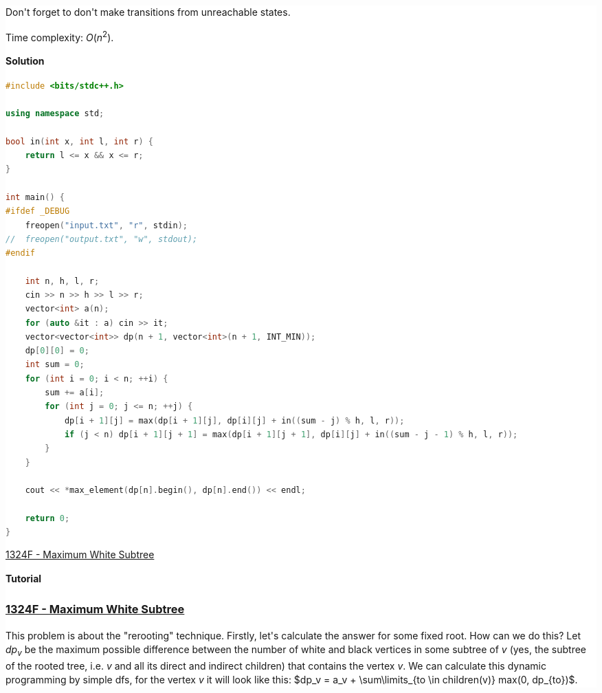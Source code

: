 Don't forget to don't make transitions from unreachable states.

Time complexity: $O(n^2)$.

 **Solution**
```cpp
#include <bits/stdc++.h>

using namespace std;

bool in(int x, int l, int r) {
	return l <= x && x <= r;
}

int main() {
#ifdef _DEBUG
	freopen("input.txt", "r", stdin);
//	freopen("output.txt", "w", stdout);
#endif
	
	int n, h, l, r;
	cin >> n >> h >> l >> r;
	vector<int> a(n);
	for (auto &it : a) cin >> it;
	vector<vector<int>> dp(n + 1, vector<int>(n + 1, INT_MIN));
	dp[0][0] = 0;
	int sum = 0;
	for (int i = 0; i < n; ++i) {
		sum += a[i];
		for (int j = 0; j <= n; ++j) {
			dp[i + 1][j] = max(dp[i + 1][j], dp[i][j] + in((sum - j) % h, l, r));
			if (j < n) dp[i + 1][j + 1] = max(dp[i + 1][j + 1], dp[i][j] + in((sum - j - 1) % h, l, r));
		}
	}
	
	cout << *max_element(dp[n].begin(), dp[n].end()) << endl;
	
	return 0;
}
```
[1324F - Maximum White Subtree](../problems/F._Maximum_White_Subtree.md "Codeforces Round 627 (Div. 3)")

 **Tutorial**
### [1324F - Maximum White Subtree](../problems/F._Maximum_White_Subtree.md "Codeforces Round 627 (Div. 3)")

This problem is about the "rerooting" technique. Firstly, let's calculate the answer for some fixed root. How can we do this? Let $dp_v$ be the maximum possible difference between the number of white and black vertices in some subtree of $v$ (yes, the subtree of the rooted tree, i.e. $v$ and all its direct and indirect children) that contains the vertex $v$. We can calculate this dynamic programming by simple dfs, for the vertex $v$ it will look like this: $dp_v = a_v + \sum\limits_{to \in children(v)} max(0, dp_{to})$.
